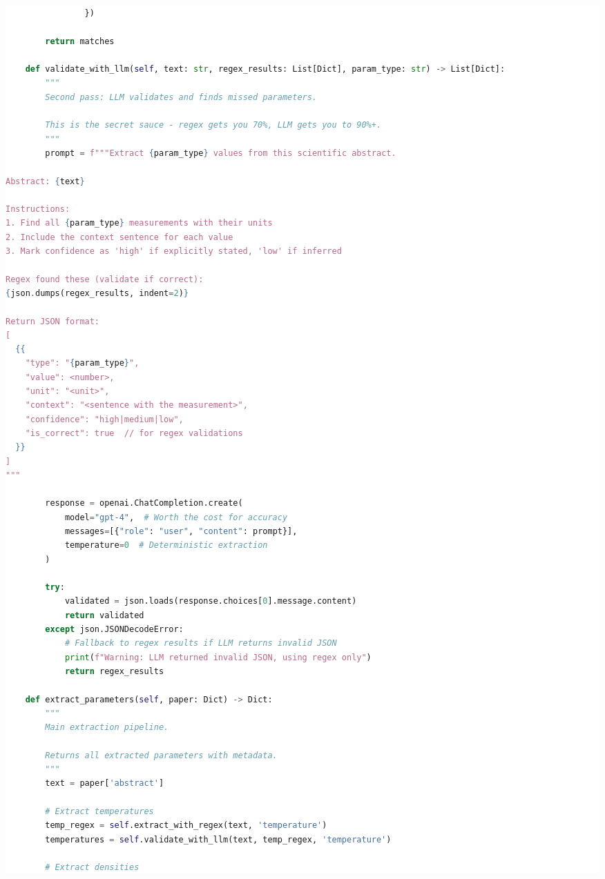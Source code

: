 ```python
                })
        
        return matches
    
    def validate_with_llm(self, text: str, regex_results: List[Dict], param_type: str) -> List[Dict]:
        """
        Second pass: LLM validates and finds missed parameters.
        
        This is the secret sauce - regex gets you 70%, LLM gets you to 90%+.
        """
        prompt = f"""Extract {param_type} values from this scientific abstract.

Abstract: {text}

Instructions:
1. Find all {param_type} measurements with their units
2. Include the context sentence for each value
3. Mark confidence as 'high' if explicitly stated, 'low' if inferred

Regex found these (validate if correct):
{json.dumps(regex_results, indent=2)}

Return JSON format:
[
  {{
    "type": "{param_type}",
    "value": <number>,
    "unit": "<unit>",
    "context": "<sentence with the measurement>",
    "confidence": "high|medium|low",
    "is_correct": true  // for regex validations
  }}
]
"""
        
        response = openai.ChatCompletion.create(
            model="gpt-4",  # Worth the cost for accuracy
            messages=[{"role": "user", "content": prompt}],
            temperature=0  # Deterministic extraction
        )
        
        try:
            validated = json.loads(response.choices[0].message.content)
            return validated
        except json.JSONDecodeError:
            # Fallback to regex results if LLM returns invalid JSON
            print(f"Warning: LLM returned invalid JSON, using regex only")
            return regex_results
    
    def extract_parameters(self, paper: Dict) -> Dict:
        """
        Main extraction pipeline.
        
        Returns all extracted parameters with metadata.
        """
        text = paper['abstract']
        
        # Extract temperatures
        temp_regex = self.extract_with_regex(text, 'temperature')
        temperatures = self.validate_with_llm(text, temp_regex, 'temperature')
        
        # Extract densities
```